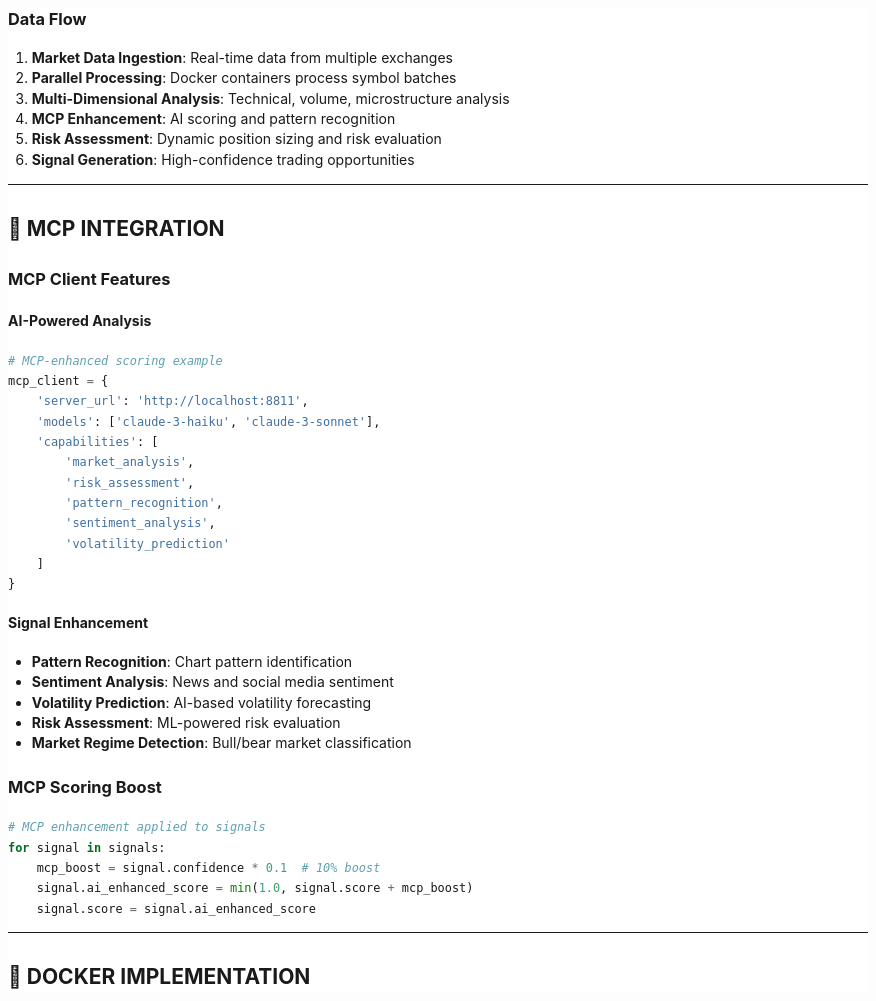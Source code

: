 ### Data Flow

1. **Market Data Ingestion**: Real-time data from multiple exchanges
2. **Parallel Processing**: Docker containers process symbol batches
3. **Multi-Dimensional Analysis**: Technical, volume, microstructure analysis
4. **MCP Enhancement**: AI scoring and pattern recognition
5. **Risk Assessment**: Dynamic position sizing and risk evaluation
6. **Signal Generation**: High-confidence trading opportunities

---

## 🤖 MCP INTEGRATION

### MCP Client Features

#### AI-Powered Analysis
```python
# MCP-enhanced scoring example
mcp_client = {
    'server_url': 'http://localhost:8811',
    'models': ['claude-3-haiku', 'claude-3-sonnet'],
    'capabilities': [
        'market_analysis',
        'risk_assessment',
        'pattern_recognition',
        'sentiment_analysis',
        'volatility_prediction'
    ]
}
```

#### Signal Enhancement
- **Pattern Recognition**: Chart pattern identification
- **Sentiment Analysis**: News and social media sentiment
- **Volatility Prediction**: AI-based volatility forecasting
- **Risk Assessment**: ML-powered risk evaluation
- **Market Regime Detection**: Bull/bear market classification

### MCP Scoring Boost
```python
# MCP enhancement applied to signals
for signal in signals:
    mcp_boost = signal.confidence * 0.1  # 10% boost
    signal.ai_enhanced_score = min(1.0, signal.score + mcp_boost)
    signal.score = signal.ai_enhanced_score
```

---

## 🐳 DOCKER IMPLEMENTATION

